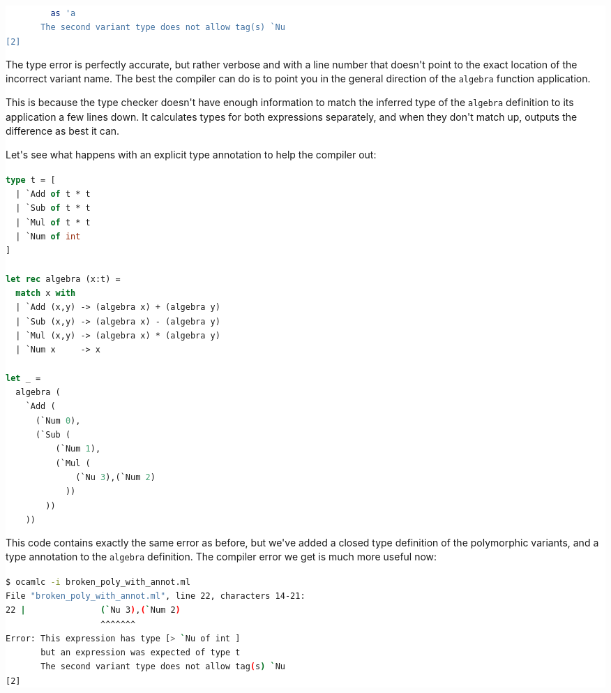 ```sh dir=examples/front-end
         as 'a
       The second variant type does not allow tag(s) `Nu
[2]
```

The type error is perfectly accurate, but rather verbose and with a line
number that doesn't point to the exact location of the incorrect variant
name. The best the compiler can do is to point you in the general direction
of the `algebra` function application.

This is because the type checker doesn't have enough information to match the
inferred type of the `algebra` definition to its application a few lines
down. It calculates types for both expressions separately, and when they
don't match up, outputs the difference as best it can.

Let's see what happens with an explicit type annotation to help the compiler
out:

```ocaml file=examples/front-end/broken_poly_with_annot.ml
type t = [
  | `Add of t * t
  | `Sub of t * t
  | `Mul of t * t
  | `Num of int
]

let rec algebra (x:t) =
  match x with
  | `Add (x,y) -> (algebra x) + (algebra y)
  | `Sub (x,y) -> (algebra x) - (algebra y)
  | `Mul (x,y) -> (algebra x) * (algebra y)
  | `Num x     -> x

let _ =
  algebra (
    `Add (
      (`Num 0),
      (`Sub (
          (`Num 1),
          (`Mul (
              (`Nu 3),(`Num 2)
            ))
        ))
    ))
```

This code contains exactly the same error as before, but we've added a closed
type definition of the polymorphic variants, and a type annotation to the
`algebra` definition. The compiler error we get is much more useful now:

```sh dir=examples/front-end
$ ocamlc -i broken_poly_with_annot.ml
File "broken_poly_with_annot.ml", line 22, characters 14-21:
22 |               (`Nu 3),(`Num 2)
                   ^^^^^^^
Error: This expression has type [> `Nu of int ]
       but an expression was expected of type t
       The second variant type does not allow tag(s) `Nu
[2]
```
